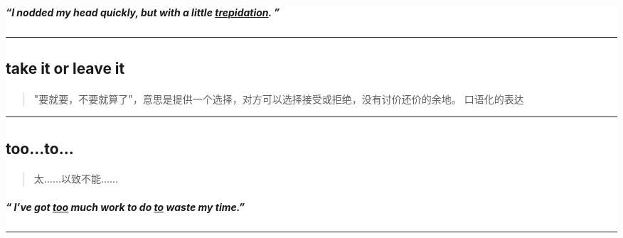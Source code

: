 ##### “I nodded my head quickly, but with a little **<u>trepidation</u>**. ”

---

## take it or leave it

> "要就要，不要就算了"，意思是提供一个选择，对方可以选择接受或拒绝，没有讨价还价的余地。 口语化的表达

---

## too...to...

> 太……以致不能……

##### “ I’ve got **<u>too</u>** much work to do **<u>to</u>** waste my time.”

---




